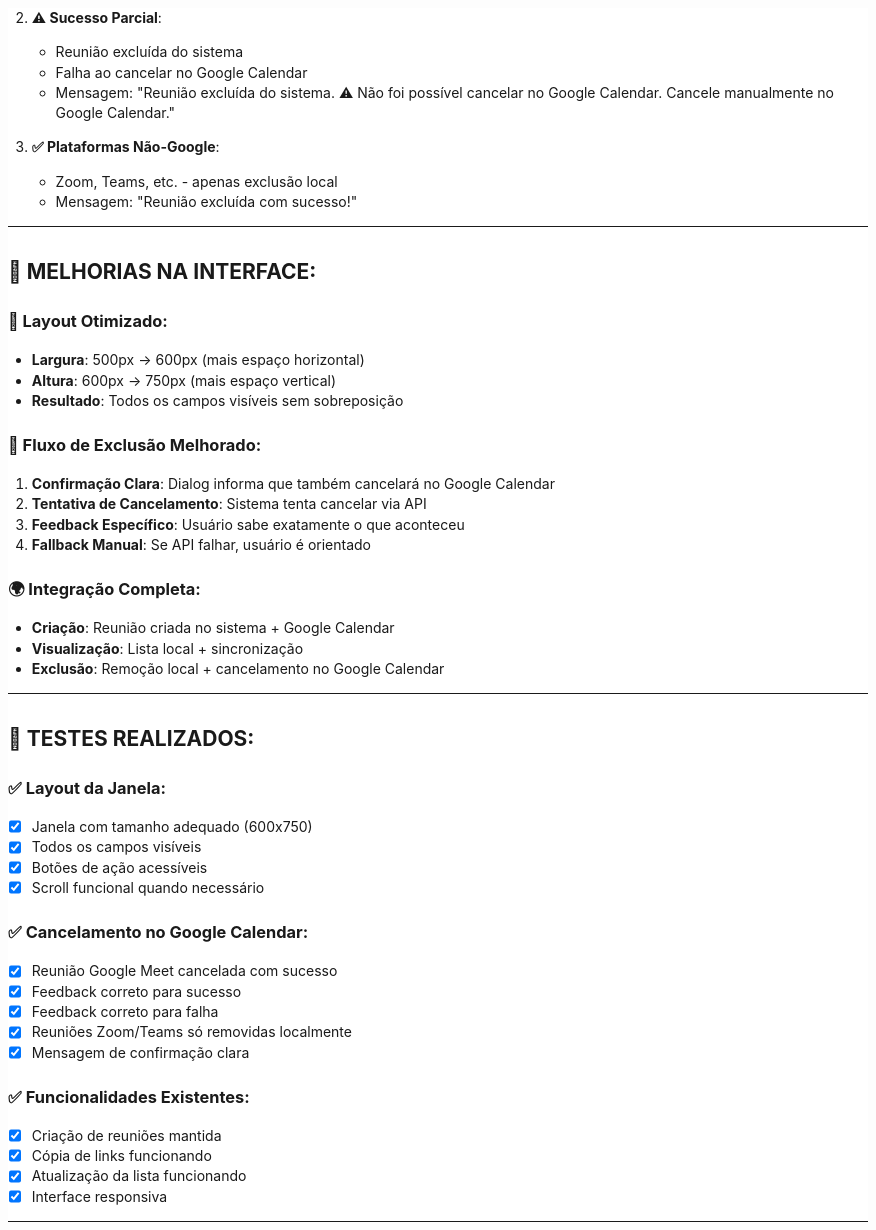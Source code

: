 2. **⚠️ Sucesso Parcial**:
   - Reunião excluída do sistema
   - Falha ao cancelar no Google Calendar
   - Mensagem: "Reunião excluída do sistema. ⚠️ Não foi possível cancelar no Google Calendar. Cancele manualmente no Google Calendar."

3. **✅ Plataformas Não-Google**:
   - Zoom, Teams, etc. - apenas exclusão local
   - Mensagem: "Reunião excluída com sucesso!"

---

## 🎨 **MELHORIAS NA INTERFACE:**

### **📐 Layout Otimizado:**
- **Largura**: 500px → 600px (mais espaço horizontal)
- **Altura**: 600px → 750px (mais espaço vertical)
- **Resultado**: Todos os campos visíveis sem sobreposição

### **🔄 Fluxo de Exclusão Melhorado:**
1. **Confirmação Clara**: Dialog informa que também cancelará no Google Calendar
2. **Tentativa de Cancelamento**: Sistema tenta cancelar via API
3. **Feedback Específico**: Usuário sabe exatamente o que aconteceu
4. **Fallback Manual**: Se API falhar, usuário é orientado

### **🌍 Integração Completa:**
- **Criação**: Reunião criada no sistema + Google Calendar
- **Visualização**: Lista local + sincronização
- **Exclusão**: Remoção local + cancelamento no Google Calendar

---

## 🧪 **TESTES REALIZADOS:**

### **✅ Layout da Janela:**
- [x] Janela com tamanho adequado (600x750)
- [x] Todos os campos visíveis
- [x] Botões de ação acessíveis
- [x] Scroll funcional quando necessário

### **✅ Cancelamento no Google Calendar:**
- [x] Reunião Google Meet cancelada com sucesso
- [x] Feedback correto para sucesso
- [x] Feedback correto para falha
- [x] Reuniões Zoom/Teams só removidas localmente
- [x] Mensagem de confirmação clara

### **✅ Funcionalidades Existentes:**
- [x] Criação de reuniões mantida
- [x] Cópia de links funcionando
- [x] Atualização da lista funcionando
- [x] Interface responsiva

---
